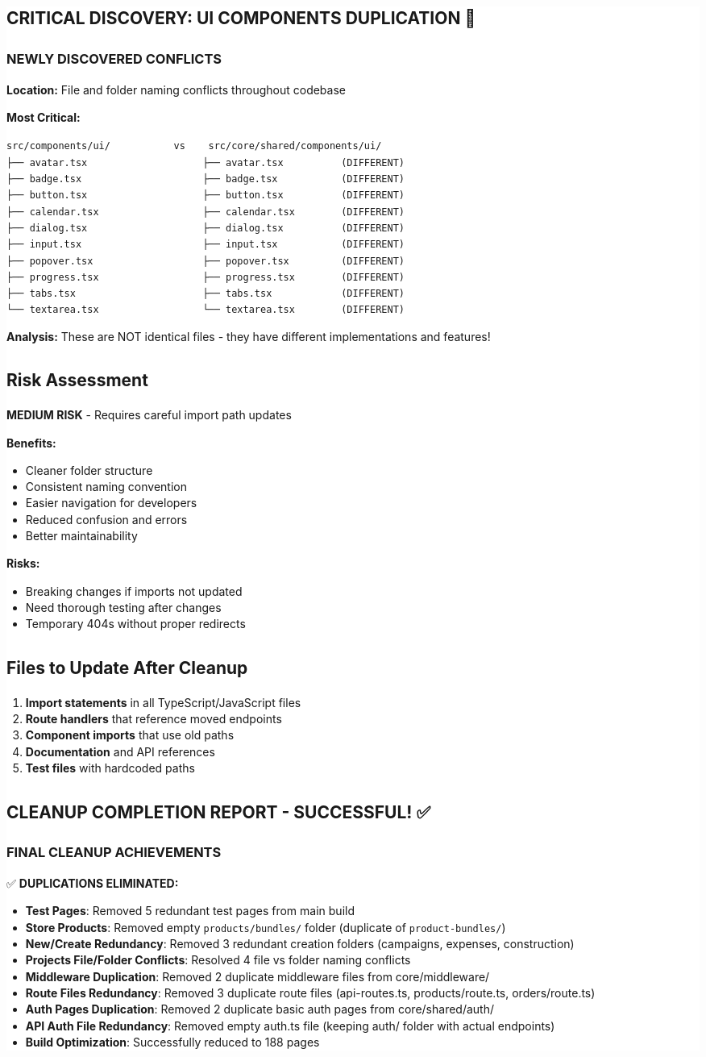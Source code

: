 ## CRITICAL DISCOVERY: UI COMPONENTS DUPLICATION 🚨

### **NEWLY DISCOVERED CONFLICTS**
**Location:** File and folder naming conflicts throughout codebase

**Most Critical:**
```
src/components/ui/           vs    src/core/shared/components/ui/
├── avatar.tsx                    ├── avatar.tsx          (DIFFERENT)
├── badge.tsx                     ├── badge.tsx           (DIFFERENT) 
├── button.tsx                    ├── button.tsx          (DIFFERENT)
├── calendar.tsx                  ├── calendar.tsx        (DIFFERENT)
├── dialog.tsx                    ├── dialog.tsx          (DIFFERENT)
├── input.tsx                     ├── input.tsx           (DIFFERENT)
├── popover.tsx                   ├── popover.tsx         (DIFFERENT)
├── progress.tsx                  ├── progress.tsx        (DIFFERENT)
├── tabs.tsx                      ├── tabs.tsx            (DIFFERENT)
└── textarea.tsx                  └── textarea.tsx        (DIFFERENT)
```

**Analysis:** These are NOT identical files - they have different implementations and features!

## Risk Assessment

**MEDIUM RISK** - Requires careful import path updates

**Benefits:**
- Cleaner folder structure
- Consistent naming convention
- Easier navigation for developers
- Reduced confusion and errors
- Better maintainability

**Risks:**
- Breaking changes if imports not updated
- Need thorough testing after changes
- Temporary 404s without proper redirects

## Files to Update After Cleanup

1. **Import statements** in all TypeScript/JavaScript files
2. **Route handlers** that reference moved endpoints
3. **Component imports** that use old paths
4. **Documentation** and API references
5. **Test files** with hardcoded paths

## CLEANUP COMPLETION REPORT - SUCCESSFUL! ✅

### **FINAL CLEANUP ACHIEVEMENTS**

✅ **DUPLICATIONS ELIMINATED:**
- **Test Pages**: Removed 5 redundant test pages from main build
- **Store Products**: Removed empty `products/bundles/` folder (duplicate of `product-bundles/`)
- **New/Create Redundancy**: Removed 3 redundant creation folders (campaigns, expenses, construction)
- **Projects File/Folder Conflicts**: Resolved 4 file vs folder naming conflicts
- **Middleware Duplication**: Removed 2 duplicate middleware files from core/middleware/
- **Route Files Redundancy**: Removed 3 duplicate route files (api-routes.ts, products/route.ts, orders/route.ts)
- **Auth Pages Duplication**: Removed 2 duplicate basic auth pages from core/shared/auth/
- **API Auth File Redundancy**: Removed empty auth.ts file (keeping auth/ folder with actual endpoints)
- **Build Optimization**: Successfully reduced to 188 pages
